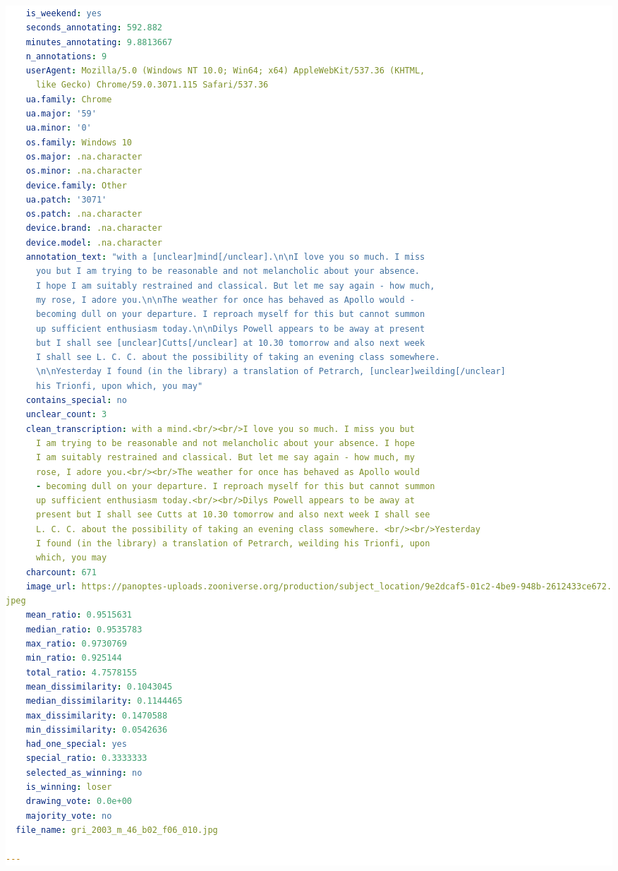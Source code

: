 ```yaml
    is_weekend: yes
    seconds_annotating: 592.882
    minutes_annotating: 9.8813667
    n_annotations: 9
    userAgent: Mozilla/5.0 (Windows NT 10.0; Win64; x64) AppleWebKit/537.36 (KHTML,
      like Gecko) Chrome/59.0.3071.115 Safari/537.36
    ua.family: Chrome
    ua.major: '59'
    ua.minor: '0'
    os.family: Windows 10
    os.major: .na.character
    os.minor: .na.character
    device.family: Other
    ua.patch: '3071'
    os.patch: .na.character
    device.brand: .na.character
    device.model: .na.character
    annotation_text: "with a [unclear]mind[/unclear].\n\nI love you so much. I miss
      you but I am trying to be reasonable and not melancholic about your absence.
      I hope I am suitably restrained and classical. But let me say again - how much,
      my rose, I adore you.\n\nThe weather for once has behaved as Apollo would -
      becoming dull on your departure. I reproach myself for this but cannot summon
      up sufficient enthusiasm today.\n\nDilys Powell appears to be away at present
      but I shall see [unclear]Cutts[/unclear] at 10.30 tomorrow and also next week
      I shall see L. C. C. about the possibility of taking an evening class somewhere.
      \n\nYesterday I found (in the library) a translation of Petrarch, [unclear]weilding[/unclear]
      his Trionfi, upon which, you may"
    contains_special: no
    unclear_count: 3
    clean_transcription: with a mind.<br/><br/>I love you so much. I miss you but
      I am trying to be reasonable and not melancholic about your absence. I hope
      I am suitably restrained and classical. But let me say again - how much, my
      rose, I adore you.<br/><br/>The weather for once has behaved as Apollo would
      - becoming dull on your departure. I reproach myself for this but cannot summon
      up sufficient enthusiasm today.<br/><br/>Dilys Powell appears to be away at
      present but I shall see Cutts at 10.30 tomorrow and also next week I shall see
      L. C. C. about the possibility of taking an evening class somewhere. <br/><br/>Yesterday
      I found (in the library) a translation of Petrarch, weilding his Trionfi, upon
      which, you may
    charcount: 671
    image_url: https://panoptes-uploads.zooniverse.org/production/subject_location/9e2dcaf5-01c2-4be9-948b-2612433ce672.jpeg
    mean_ratio: 0.9515631
    median_ratio: 0.9535783
    max_ratio: 0.9730769
    min_ratio: 0.925144
    total_ratio: 4.7578155
    mean_dissimilarity: 0.1043045
    median_dissimilarity: 0.1144465
    max_dissimilarity: 0.1470588
    min_dissimilarity: 0.0542636
    had_one_special: yes
    special_ratio: 0.3333333
    selected_as_winning: no
    is_winning: loser
    drawing_vote: 0.0e+00
    majority_vote: no
  file_name: gri_2003_m_46_b02_f06_010.jpg

---
```


